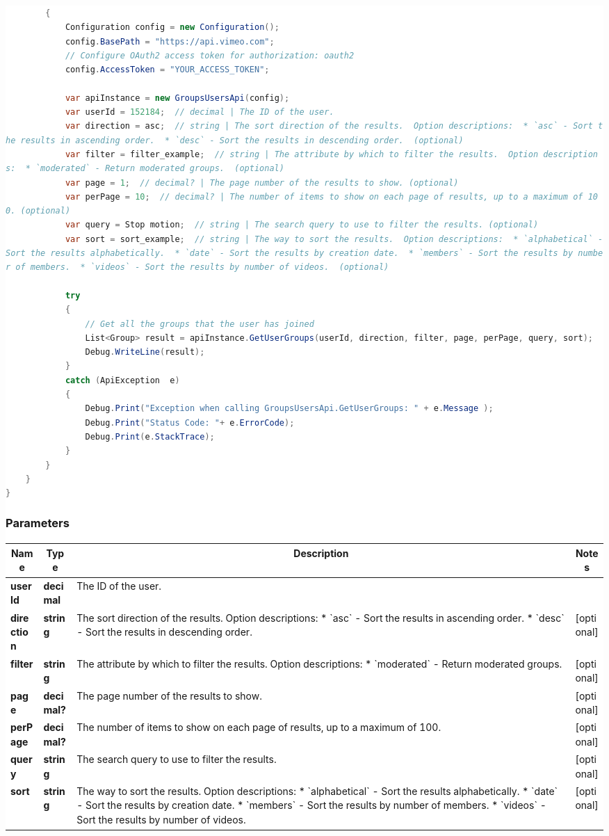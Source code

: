 ```csharp
        {
            Configuration config = new Configuration();
            config.BasePath = "https://api.vimeo.com";
            // Configure OAuth2 access token for authorization: oauth2
            config.AccessToken = "YOUR_ACCESS_TOKEN";

            var apiInstance = new GroupsUsersApi(config);
            var userId = 152184;  // decimal | The ID of the user.
            var direction = asc;  // string | The sort direction of the results.  Option descriptions:  * `asc` - Sort the results in ascending order.  * `desc` - Sort the results in descending order.  (optional) 
            var filter = filter_example;  // string | The attribute by which to filter the results.  Option descriptions:  * `moderated` - Return moderated groups.  (optional) 
            var page = 1;  // decimal? | The page number of the results to show. (optional) 
            var perPage = 10;  // decimal? | The number of items to show on each page of results, up to a maximum of 100. (optional) 
            var query = Stop motion;  // string | The search query to use to filter the results. (optional) 
            var sort = sort_example;  // string | The way to sort the results.  Option descriptions:  * `alphabetical` - Sort the results alphabetically.  * `date` - Sort the results by creation date.  * `members` - Sort the results by number of members.  * `videos` - Sort the results by number of videos.  (optional) 

            try
            {
                // Get all the groups that the user has joined
                List<Group> result = apiInstance.GetUserGroups(userId, direction, filter, page, perPage, query, sort);
                Debug.WriteLine(result);
            }
            catch (ApiException  e)
            {
                Debug.Print("Exception when calling GroupsUsersApi.GetUserGroups: " + e.Message );
                Debug.Print("Status Code: "+ e.ErrorCode);
                Debug.Print(e.StackTrace);
            }
        }
    }
}
```

### Parameters

Name | Type | Description  | Notes
------------- | ------------- | ------------- | -------------
 **userId** | **decimal**| The ID of the user. | 
 **direction** | **string**| The sort direction of the results.  Option descriptions:  * &#x60;asc&#x60; - Sort the results in ascending order.  * &#x60;desc&#x60; - Sort the results in descending order.  | [optional] 
 **filter** | **string**| The attribute by which to filter the results.  Option descriptions:  * &#x60;moderated&#x60; - Return moderated groups.  | [optional] 
 **page** | **decimal?**| The page number of the results to show. | [optional] 
 **perPage** | **decimal?**| The number of items to show on each page of results, up to a maximum of 100. | [optional] 
 **query** | **string**| The search query to use to filter the results. | [optional] 
 **sort** | **string**| The way to sort the results.  Option descriptions:  * &#x60;alphabetical&#x60; - Sort the results alphabetically.  * &#x60;date&#x60; - Sort the results by creation date.  * &#x60;members&#x60; - Sort the results by number of members.  * &#x60;videos&#x60; - Sort the results by number of videos.  | [optional] 
